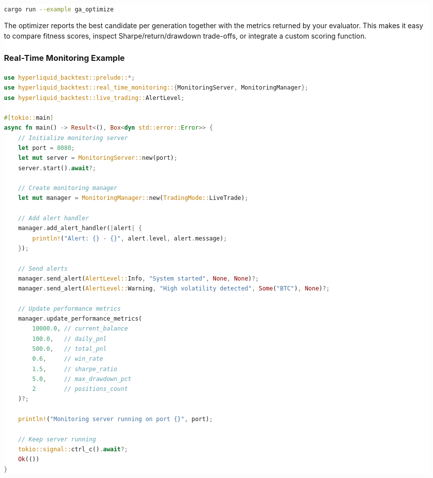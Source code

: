 ```bash
cargo run --example ga_optimize
```

The optimizer reports the best candidate per generation together with the
metrics returned by your evaluator. This makes it easy to compare fitness
scores, inspect Sharpe/return/drawdown trade-offs, or integrate a custom
scoring function.

### Real-Time Monitoring Example

```rust
use hyperliquid_backtest::prelude::*;
use hyperliquid_backtest::real_time_monitoring::{MonitoringServer, MonitoringManager};
use hyperliquid_backtest::live_trading::AlertLevel;

#[tokio::main]
async fn main() -> Result<(), Box<dyn std::error::Error>> {
    // Initialize monitoring server
    let port = 8080;
    let mut server = MonitoringServer::new(port);
    server.start().await?;
    
    // Create monitoring manager
    let mut manager = MonitoringManager::new(TradingMode::LiveTrade);
    
    // Add alert handler
    manager.add_alert_handler(|alert| {
        println!("Alert: {} - {}", alert.level, alert.message);
    });
    
    // Send alerts
    manager.send_alert(AlertLevel::Info, "System started", None, None)?;
    manager.send_alert(AlertLevel::Warning, "High volatility detected", Some("BTC"), None)?;
    
    // Update performance metrics
    manager.update_performance_metrics(
        10000.0, // current_balance
        100.0,   // daily_pnl
        500.0,   // total_pnl
        0.6,     // win_rate
        1.5,     // sharpe_ratio
        5.0,     // max_drawdown_pct
        2        // positions_count
    )?;
    
    println!("Monitoring server running on port {}", port);
    
    // Keep server running
    tokio::signal::ctrl_c().await?;
    Ok(())
}
```
